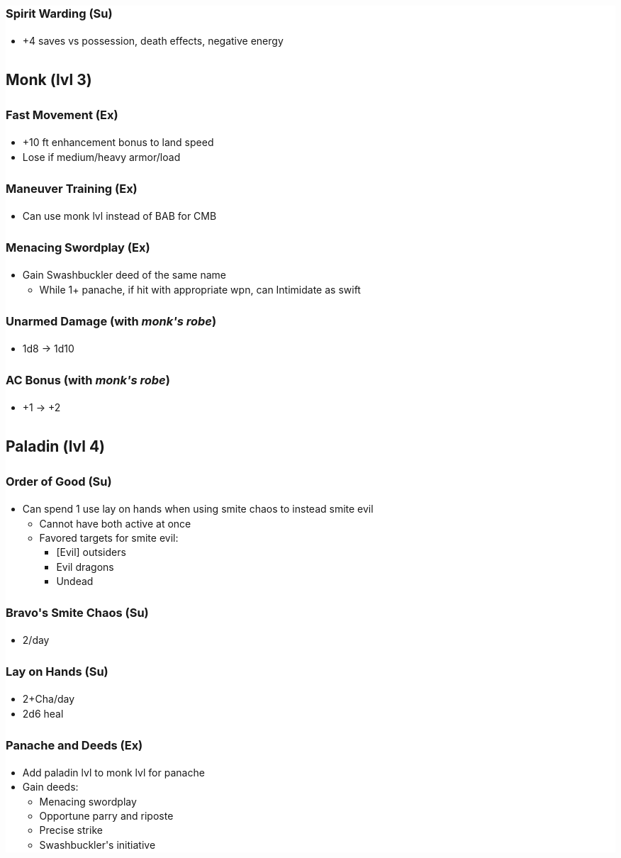 ### Spirit Warding (Su)
- +4 saves vs possession, death effects, negative energy

## Monk (lvl 3)
### Fast Movement (Ex)
- +10 ft enhancement bonus to land speed
- Lose if medium/heavy armor/load

### Maneuver Training (Ex)
- Can use monk lvl instead of BAB for CMB

### Menacing Swordplay (Ex)
- Gain Swashbuckler deed of the same name
    - While 1+ panache, if hit with appropriate wpn, can Intimidate as swift

### Unarmed Damage (with *monk's robe*)
- 1d8 -> 1d10

### AC Bonus (with *monk's robe*)
- +1 -> +2

## Paladin (lvl 4)
### Order of Good (Su)
- Can spend 1 use lay on hands when using smite chaos to instead smite evil
    - Cannot have both active at once
    - Favored targets for smite evil:
        - [Evil] outsiders
        - Evil dragons
        - Undead

### Bravo's Smite Chaos (Su)
- 2/day

### Lay on Hands (Su)
- 2+Cha/day
- 2d6 heal

### Panache and Deeds (Ex)
- Add paladin lvl to monk lvl for panache
- Gain deeds:
    - Menacing swordplay
    - Opportune parry and riposte
    - Precise strike
    - Swashbuckler's initiative
